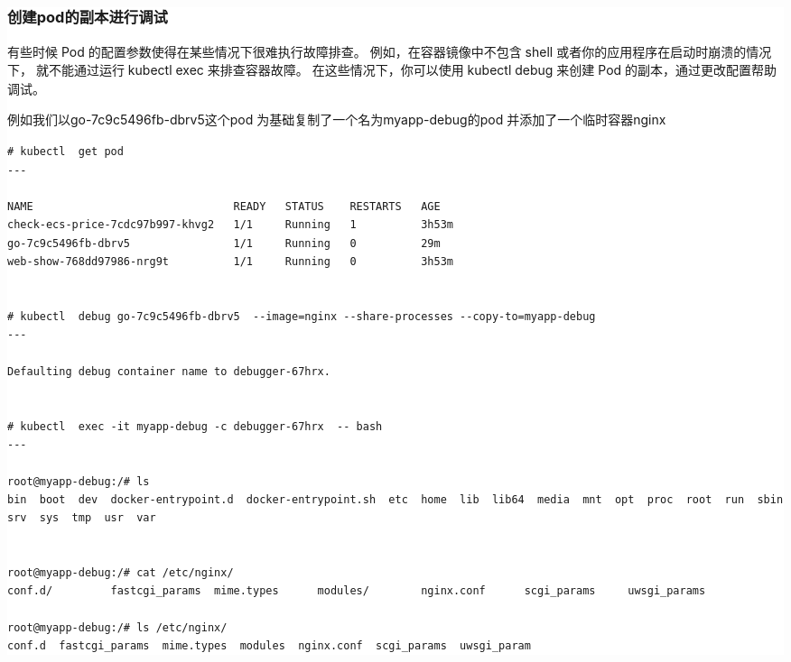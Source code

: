### 创建pod的副本进行调试

有些时候 Pod 的配置参数使得在某些情况下很难执行故障排查。 例如，在容器镜像中不包含 shell 或者你的应用程序在启动时崩溃的情况下， 就不能通过运行 kubectl exec 来排查容器故障。 在这些情况下，你可以使用 kubectl debug 来创建 Pod 的副本，通过更改配置帮助调试。

例如我们以go-7c9c5496fb-dbrv5这个pod 为基础复制了一个名为myapp-debug的pod 并添加了一个临时容器nginx

```
# kubectl  get pod
---

NAME                               READY   STATUS    RESTARTS   AGE
check-ecs-price-7cdc97b997-khvg2   1/1     Running   1          3h53m
go-7c9c5496fb-dbrv5                1/1     Running   0          29m
web-show-768dd97986-nrg9t          1/1     Running   0          3h53m


# kubectl  debug go-7c9c5496fb-dbrv5  --image=nginx --share-processes --copy-to=myapp-debug
---

Defaulting debug container name to debugger-67hrx.


# kubectl  exec -it myapp-debug -c debugger-67hrx  -- bash
---

root@myapp-debug:/# ls
bin  boot  dev  docker-entrypoint.d  docker-entrypoint.sh  etc  home  lib  lib64  media  mnt  opt  proc  root  run  sbin  srv  sys  tmp  usr  var


root@myapp-debug:/# cat /etc/nginx/
conf.d/         fastcgi_params  mime.types      modules/        nginx.conf      scgi_params     uwsgi_params    

root@myapp-debug:/# ls /etc/nginx/  
conf.d  fastcgi_params  mime.types  modules  nginx.conf  scgi_params  uwsgi_param
```

